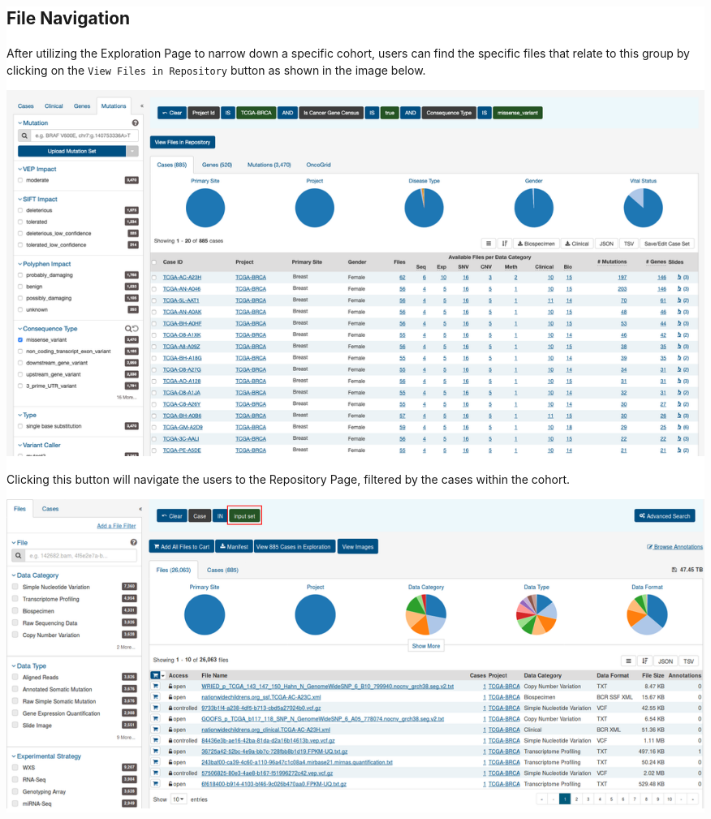 ## File Navigation

After utilizing the Exploration Page to narrow down a specific cohort, users can find the specific files that relate to this group by clicking on the `View Files in Repository` button as shown in the image below.

[![Exploration File Navigation](images/Exploration-View-Files_v4.png)](images/Exploration-View-Files_v4.png "Click to see the full image.")

Clicking this button will navigate the users to the Repository Page, filtered by the cases within the cohort.

[![Input Set Explanation](images/gdc-input-set_v2.png)](images/gdc-input-set_v2.png "Click to see the full image.")
